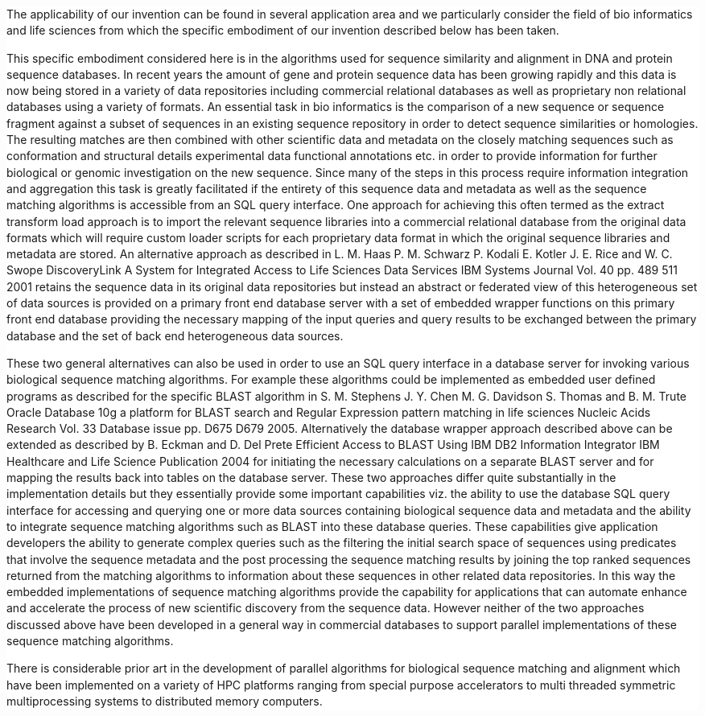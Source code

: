 The applicability of our invention can be found in several application area and we particularly consider the field of bio informatics and life sciences from which the specific embodiment of our invention described below has been taken.

This specific embodiment considered here is in the algorithms used for sequence similarity and alignment in DNA and protein sequence databases. In recent years the amount of gene and protein sequence data has been growing rapidly and this data is now being stored in a variety of data repositories including commercial relational databases as well as proprietary non relational databases using a variety of formats. An essential task in bio informatics is the comparison of a new sequence or sequence fragment against a subset of sequences in an existing sequence repository in order to detect sequence similarities or homologies. The resulting matches are then combined with other scientific data and metadata on the closely matching sequences such as conformation and structural details experimental data functional annotations etc. in order to provide information for further biological or genomic investigation on the new sequence. Since many of the steps in this process require information integration and aggregation this task is greatly facilitated if the entirety of this sequence data and metadata as well as the sequence matching algorithms is accessible from an SQL query interface. One approach for achieving this often termed as the extract transform load approach is to import the relevant sequence libraries into a commercial relational database from the original data formats which will require custom loader scripts for each proprietary data format in which the original sequence libraries and metadata are stored. An alternative approach as described in L. M. Haas P. M. Schwarz P. Kodali E. Kotler J. E. Rice and W. C. Swope DiscoveryLink A System for Integrated Access to Life Sciences Data Services IBM Systems Journal Vol. 40 pp. 489 511 2001 retains the sequence data in its original data repositories but instead an abstract or federated view of this heterogeneous set of data sources is provided on a primary front end database server with a set of embedded wrapper functions on this primary front end database providing the necessary mapping of the input queries and query results to be exchanged between the primary database and the set of back end heterogeneous data sources.

These two general alternatives can also be used in order to use an SQL query interface in a database server for invoking various biological sequence matching algorithms. For example these algorithms could be implemented as embedded user defined programs as described for the specific BLAST algorithm in S. M. Stephens J. Y. Chen M. G. Davidson S. Thomas and B. M. Trute Oracle Database 10g a platform for BLAST search and Regular Expression pattern matching in life sciences Nucleic Acids Research Vol. 33 Database issue pp. D675 D679 2005. Alternatively the database wrapper approach described above can be extended as described by B. Eckman and D. Del Prete Efficient Access to BLAST Using IBM DB2 Information Integrator IBM Healthcare and Life Science Publication 2004 for initiating the necessary calculations on a separate BLAST server and for mapping the results back into tables on the database server. These two approaches differ quite substantially in the implementation details but they essentially provide some important capabilities viz. the ability to use the database SQL query interface for accessing and querying one or more data sources containing biological sequence data and metadata and the ability to integrate sequence matching algorithms such as BLAST into these database queries. These capabilities give application developers the ability to generate complex queries such as the filtering the initial search space of sequences using predicates that involve the sequence metadata and the post processing the sequence matching results by joining the top ranked sequences returned from the matching algorithms to information about these sequences in other related data repositories. In this way the embedded implementations of sequence matching algorithms provide the capability for applications that can automate enhance and accelerate the process of new scientific discovery from the sequence data. However neither of the two approaches discussed above have been developed in a general way in commercial databases to support parallel implementations of these sequence matching algorithms.

There is considerable prior art in the development of parallel algorithms for biological sequence matching and alignment which have been implemented on a variety of HPC platforms ranging from special purpose accelerators to multi threaded symmetric multiprocessing systems to distributed memory computers.
